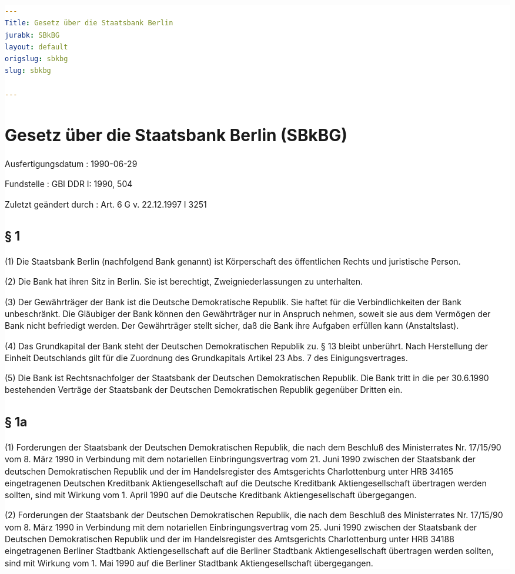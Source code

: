```yaml
---
Title: Gesetz über die Staatsbank Berlin
jurabk: SBkBG
layout: default
origslug: sbkbg
slug: sbkbg

---
```


# Gesetz über die Staatsbank Berlin (SBkBG)

Ausfertigungsdatum
:   1990-06-29

Fundstelle
:   GBl DDR I: 1990, 504

Zuletzt geändert durch
:   Art. 6 G v. 22.12.1997 I 3251


## § 1

(1) Die Staatsbank Berlin (nachfolgend Bank genannt) ist Körperschaft des öffentlichen Rechts und juristische Person.

(2) Die Bank hat ihren Sitz in Berlin. Sie ist berechtigt, Zweigniederlassungen zu unterhalten.

(3) Der Gewährträger der Bank ist die Deutsche Demokratische Republik. Sie haftet für die Verbindlichkeiten der Bank unbeschränkt. Die Gläubiger der Bank können den Gewährträger nur in Anspruch nehmen, soweit sie aus dem Vermögen der Bank nicht befriedigt werden. Der Gewährträger stellt sicher, daß die Bank ihre Aufgaben erfüllen kann (Anstaltslast).

(4) Das Grundkapital der Bank steht der Deutschen Demokratischen Republik zu. § 13 bleibt unberührt. Nach Herstellung der Einheit Deutschlands gilt für die Zuordnung des Grundkapitals Artikel 23 Abs. 7 des Einigungsvertrages.

(5) Die Bank ist Rechtsnachfolger der Staatsbank der Deutschen Demokratischen Republik. Die Bank tritt in die per 30.6.1990 bestehenden Verträge der Staatsbank der Deutschen Demokratischen Republik gegenüber Dritten ein.


## § 1a

(1) Forderungen der Staatsbank der Deutschen Demokratischen Republik, die nach dem Beschluß des Ministerrates Nr. 17/15/90 vom 8. März 1990 in Verbindung mit dem notariellen Einbringungsvertrag vom 21. Juni 1990 zwischen der Staatsbank der deutschen Demokratischen Republik und der im Handelsregister des Amtsgerichts Charlottenburg unter HRB 34165 eingetragenen Deutschen Kreditbank Aktiengesellschaft auf die Deutsche Kreditbank Aktiengesellschaft übertragen werden sollten, sind mit Wirkung vom 1. April 1990 auf die Deutsche Kreditbank Aktiengesellschaft übergegangen.

(2) Forderungen der Staatsbank der Deutschen Demokratischen Republik, die nach dem Beschluß des Ministerrates Nr. 17/15/90 vom 8. März 1990 in Verbindung mit dem notariellen Einbringungsvertrag vom 25. Juni 1990 zwischen der Staatsbank der Deutschen Demokratischen Republik und der im Handelsregister des Amtsgerichts Charlottenburg unter HRB 34188 eingetragenen Berliner Stadtbank Aktiengesellschaft auf die Berliner Stadtbank Aktiengesellschaft übertragen werden sollten, sind mit Wirkung vom 1. Mai 1990 auf die Berliner Stadtbank Aktiengesellschaft übergegangen.
